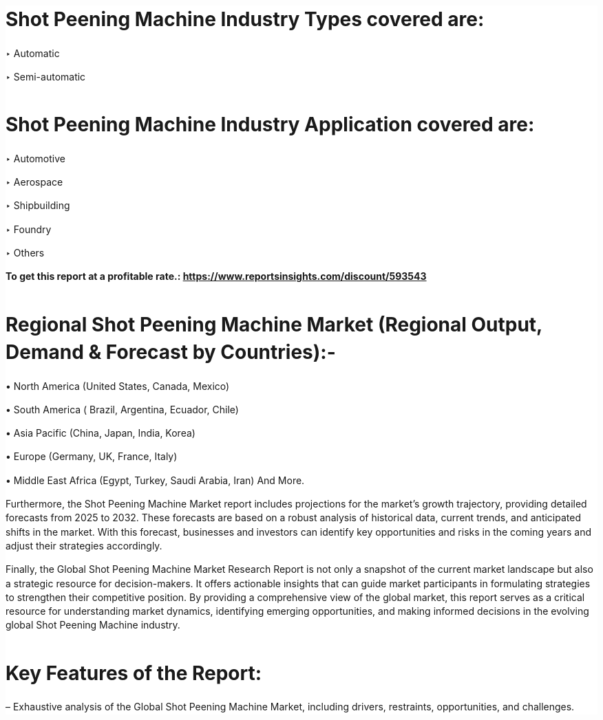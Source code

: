 # <strong>Shot Peening Machine Industry Types covered are:</strong>

‣ Automatic

‣ Semi-automatic

# <strong>Shot Peening Machine Industry Application covered are:</strong>

‣ Automotive

‣  Aerospace

‣  Shipbuilding

‣  Foundry

‣  Others

<strong>To get this report at a profitable rate.: <a href=https://www.reportsinsights.com/discount/593543>https://www.reportsinsights.com/discount/593543</a></strong>

# <strong>Regional Shot Peening Machine Market (Regional Output, Demand &amp; Forecast by Countries):-</strong>

• North America (United States, Canada, Mexico)

• South America ( Brazil, Argentina, Ecuador, Chile)

• Asia Pacific (China, Japan, India, Korea)

• Europe (Germany, UK, France, Italy)

• Middle East Africa (Egypt, Turkey, Saudi Arabia, Iran) And More.

Furthermore, the Shot Peening Machine Market report includes projections for the market’s growth trajectory, providing detailed forecasts from 2025 to 2032. These forecasts are based on a robust analysis of historical data, current trends, and anticipated shifts in the market. With this forecast, businesses and investors can identify key opportunities and risks in the coming years and adjust their strategies accordingly.

Finally, the Global Shot Peening Machine Market Research Report is not only a snapshot of the current market landscape but also a strategic resource for decision-makers. It offers actionable insights that can guide market participants in formulating strategies to strengthen their competitive position. By providing a comprehensive view of the global market, this report serves as a critical resource for understanding market dynamics, identifying emerging opportunities, and making informed decisions in the evolving global Shot Peening Machine industry.

# <strong>Key Features of the Report:</strong>

– Exhaustive analysis of the Global Shot Peening Machine Market, including drivers, restraints, opportunities, and challenges.
